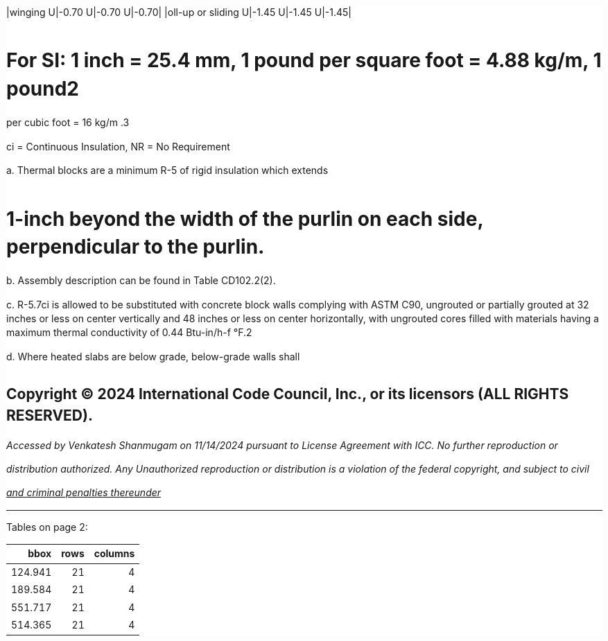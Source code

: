 |winging U|-0.70 U|-0.70 U|-0.70|
|oll-up or sliding U|-1.45 U|-1.45 U|-1.45|


# For SI: 1 inch = 25.4 mm, 1 pound per square foot = 4.88 kg/m, 1 pound2
 per cubic foot = 16 kg/m .3

 ci = Continuous Insulation, NR = No Requirement

 a. Thermal blocks are a minimum R-5 of rigid insulation which extends


# 1-inch beyond the width of the purlin on each side, perpendicular to the purlin.

 b. Assembly description can be found in Table CD102.2(2).

 c. R-5.7ci is allowed to be substituted with concrete block walls
 complying with ASTM C90, ungrouted or partially grouted at 32 inches or less on center vertically and 48 inches or less on center horizontally, with ungrouted cores filled with materials having a maximum thermal conductivity of 0.44 Btu-in/h-f °F.2

 d. Where heated slabs are below grade, below-grade walls shall

## Copyright © 2024 International Code Council, Inc., or its licensors (ALL RIGHTS RESERVED).

_Accessed by Venkatesh Shanmugam on 11/14/2024 pursuant to License Agreement with ICC. No further reproduction or_

_distribution authorized. Any Unauthorized reproduction or distribution is a violation of the federal copyright, and subject to civil_

_[and criminal penalties thereunder](http://codes.iccsafe.org/content/VACC2021P1/chapter-13-energy-efficiency#VACC2021P1_Ch13_Sec1301)_


-----



Tables on page 2:

|    bbox |   rows |   columns |
|--------:|-------:|----------:|
| 124.941 |     21 |         4 |
| 189.584 |     21 |         4 |
| 551.717 |     21 |         4 |
| 514.365 |     21 |         4 |

